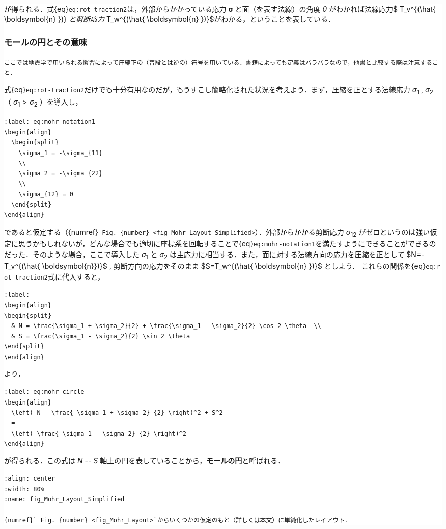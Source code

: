 ```{math}
```
が得られる．式{eq}`eq:rot-traction2`は，外部からかかっている応力 $\boldsymbol{\sigma}$ と面（を表す法線）の角度 $\theta$ がわかれば法線応力$
T_v^{(\hat{ \boldsymbol{n} })}  $と剪断応力$ T_w^{(\hat{ \boldsymbol{n} })}$がわかる，ということを表している．

### モールの円とその意味

```{margin}
ここでは地震学で用いられる慣習によって圧縮正の（普段とは逆の）符号を用いている．書籍によっても定義はバラバラなので，他書と比較する際は注意すること．
```
式{eq}`eq:rot-traction2`だけでも十分有用なのだが，もうすこし簡略化された状況を考えよう．まず，圧縮を正とする法線応力 $\sigma_1$ ,  $\sigma_2$ （ $\sigma_1>\sigma_2$ ）を導入し，
```{math}
:label: eq:mohr-notation1
\begin{align}
  \begin{split}
    \sigma_1 = -\sigma_{11}
    \\
    \sigma_2 = -\sigma_{22}
    \\
    \sigma_{12} = 0
  \end{split}
\end{align}
```
であると仮定する（{numref}` Fig. {number} <fig_Mohr_Layout_Simplified>`）．外部からかかる剪断応力 $\sigma_{12}$ がゼロというのは強い仮定に思うかもしれないが，どんな場合でも適切に座標系を回転することで{eq}`eq:mohr-notation1`を満たすようにできることができるのだった．そのような場合，ここで導入した $\sigma_1$ と $\sigma_2$ は主応力に相当する．また，面に対する法線方向の応力を圧縮を正として $N=-T_v^{(\hat{ \boldsymbol{n}})}$ , 剪断方向の応力をそのまま $S=T_w^{(\hat{ \boldsymbol{n} })}$ としよう．
これらの関係を{eq}`eq:rot-traction2`式に代入すると，
```{math}
:label: 
\begin{align}
\begin{split}
  & N = \frac{\sigma_1 + \sigma_2}{2} + \frac{\sigma_1 - \sigma_2}{2} \cos 2 \theta  \\
  & S = \frac{\sigma_1 - \sigma_2}{2} \sin 2 \theta 
\end{split}
\end{align}
```
より，
```{math}
:label: eq:mohr-circle
\begin{align}
  \left( N - \frac{ \sigma_1 + \sigma_2} {2} \right)^2 + S^2
  =
  \left( \frac{ \sigma_1 - \sigma_2} {2} \right)^2
\end{align}
```
が得られる．この式は $N$ -- $S$ 軸上の円を表していることから，**モールの円**と呼ばれる．


```{figure} ./fig/Mohr_Layout_Simplified.png
:align: center
:width: 80%
:name: fig_Mohr_Layout_Simplified

{numref}` Fig. {number} <fig_Mohr_Layout>`からいくつかの仮定のもと（詳しくは本文）に単純化したレイアウト．
```
